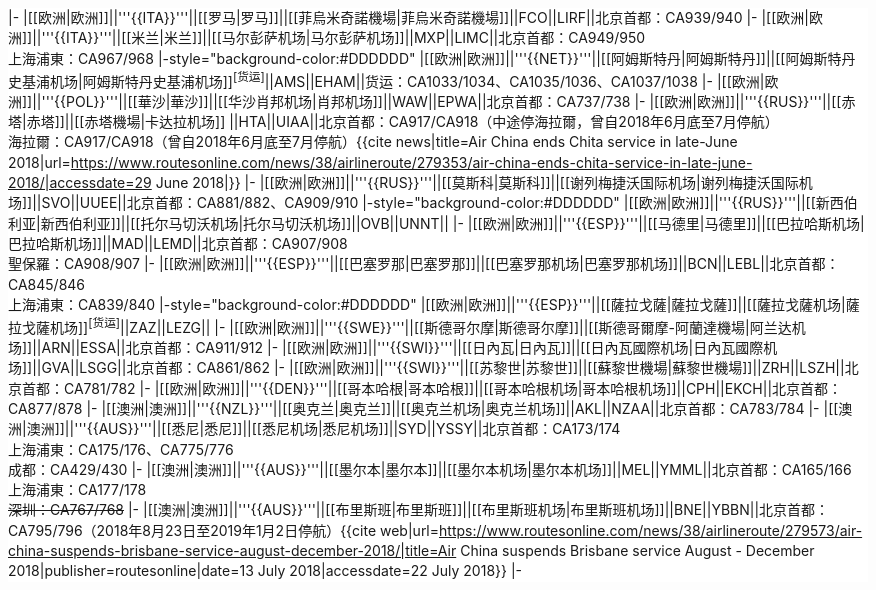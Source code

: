 |-
|[[欧洲|欧洲]]||'''{{ITA}}'''||[[罗马|罗马]]||[[菲烏米奇諾機場|菲烏米奇諾機場]]||FCO||LIRF||北京首都：CA939/940
|-
|[[欧洲|欧洲]]||'''{{ITA}}'''||[[米兰|米兰]]||[[马尔彭萨机场|马尔彭萨机场]]||MXP||LIMC||北京首都：CA949/950<br>上海浦東：CA967/968
|-style="background-color:#DDDDDD"
|[[欧洲|欧洲]]||'''{{NET}}'''||[[阿姆斯特丹|阿姆斯特丹]]||[[阿姆斯特丹史基浦机场|阿姆斯特丹史基浦机场]]<sup>[货运]</sup>||AMS||EHAM||货运：CA1033/1034、CA1035/1036、CA1037/1038
|-
|[[欧洲|欧洲]]||'''{{POL}}'''||[[華沙|華沙]]||[[华沙肖邦机场|肖邦机场]]||WAW||EPWA||北京首都：CA737/738
|-
|[[欧洲|欧洲]]||'''{{RUS}}'''||[[赤塔|赤塔]]||[[赤塔機場|卡达拉机场]] ||HTA||UIAA||北京首都：CA917/CA918（中途停海拉爾，曾自2018年6月底至7月停航）<br>海拉爾：CA917/CA918（曾自2018年6月底至7月停航）<ref name="HTA/IKT">{{cite news|title=Air China ends Chita service in late-June 2018|url=https://www.routesonline.com/news/38/airlineroute/279353/air-china-ends-chita-service-in-late-june-2018/|accessdate=29 June 2018|}}</ref>
|-
|[[欧洲|欧洲]]||'''{{RUS}}'''||[[莫斯科|莫斯科]]||[[谢列梅捷沃国际机场|谢列梅捷沃国际机场]]||SVO||UUEE||北京首都：CA881/882、CA909/910
|-style="background-color:#DDDDDD"
|[[欧洲|欧洲]]||'''{{RUS}}'''||[[新西伯利亚|新西伯利亚]]||[[托尔马切沃机场|托尔马切沃机场]]||OVB||UNNT||
|-
|[[欧洲|欧洲]]||'''{{ESP}}'''||[[马德里|马德里]]||[[巴拉哈斯机场|巴拉哈斯机场]]||MAD||LEMD||北京首都：CA907/908<br>聖保羅：CA908/907
|-
|[[欧洲|欧洲]]||'''{{ESP}}'''||[[巴塞罗那|巴塞罗那]]||[[巴塞罗那机场|巴塞罗那机场]]||BCN||LEBL||北京首都：CA845/846<ref name="VIE/BCN"/><br>上海浦東：CA839/840
|-style="background-color:#DDDDDD"
|[[欧洲|欧洲]]||'''{{ESP}}'''||[[薩拉戈薩|薩拉戈薩]]||[[薩拉戈薩机场|薩拉戈薩机场]]<sup>[货运]</sup>||ZAZ||LEZG||
|-
|[[欧洲|欧洲]]||'''{{SWE}}'''||[[斯德哥尔摩|斯德哥尔摩]]||[[斯德哥爾摩-阿蘭達機場|阿兰达机场]]||ARN||ESSA||北京首都：CA911/912
|-
|[[欧洲|欧洲]]||'''{{SWI}}'''||[[日內瓦|日內瓦]]||[[日內瓦國際机场|日內瓦國際机场]]||GVA||LSGG||北京首都：CA861/862
|-
|[[欧洲|欧洲]]||'''{{SWI}}'''||[[苏黎世|苏黎世]]||[[蘇黎世機場|蘇黎世機場]]||ZRH||LSZH||北京首都：CA781/782
|-
|[[欧洲|欧洲]]||'''{{DEN}}'''||[[哥本哈根|哥本哈根]]||[[哥本哈根机场|哥本哈根机场]]||CPH||EKCH||北京首都：CA877/878
|-
|[[澳洲|澳洲]]||'''{{NZL}}'''||[[奥克兰|奥克兰]]||[[奥克兰机场|奥克兰机场]]||AKL||NZAA||北京首都：CA783/784
|-
|[[澳洲|澳洲]]||'''{{AUS}}'''||[[悉尼|悉尼]]||[[悉尼机场|悉尼机场]]||SYD||YSSY||北京首都：CA173/174<br>上海浦東：CA175/176、CA775/776<br>成都：CA429/430
|-
|[[澳洲|澳洲]]||'''{{AUS}}'''||[[墨尔本|墨尔本]]||[[墨尔本机场|墨尔本机场]]||MEL||YMML||北京首都：CA165/166<br>上海浦東：CA177/178 <br><s>深圳：CA767/768</s>
|-
|[[澳洲|澳洲]]||'''{{AUS}}'''||[[布里斯班|布里斯班]]||[[布里斯班机场|布里斯班机场]]||BNE||YBBN||北京首都：CA795/796（2018年8月23日至2019年1月2日停航）<ref>{{cite web|url=https://www.routesonline.com/news/38/airlineroute/279573/air-china-suspends-brisbane-service-august-december-2018/|title=Air China suspends Brisbane service August - December 2018|publisher=routesonline|date=13 July 2018|accessdate=22 July 2018}}</ref>
|-